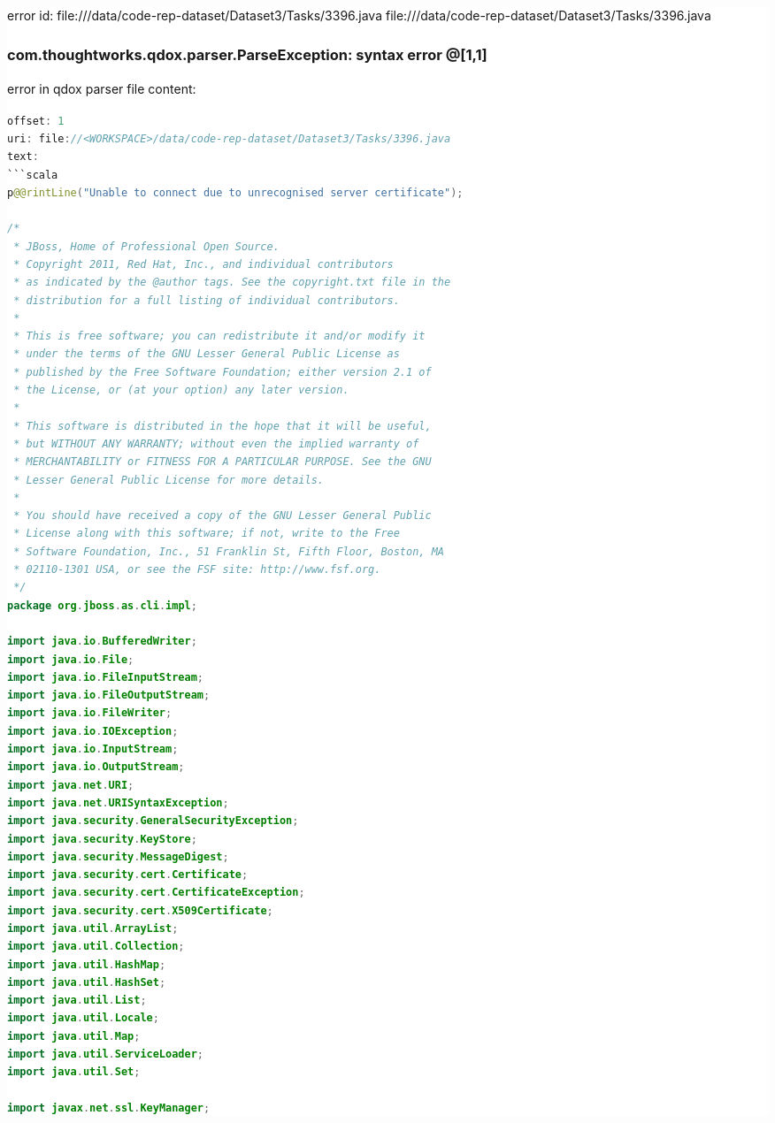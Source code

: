 error id: file://<WORKSPACE>/data/code-rep-dataset/Dataset3/Tasks/3396.java
file://<WORKSPACE>/data/code-rep-dataset/Dataset3/Tasks/3396.java
### com.thoughtworks.qdox.parser.ParseException: syntax error @[1,1]

error in qdox parser
file content:
```java
offset: 1
uri: file://<WORKSPACE>/data/code-rep-dataset/Dataset3/Tasks/3396.java
text:
```scala
p@@rintLine("Unable to connect due to unrecognised server certificate");

/*
 * JBoss, Home of Professional Open Source.
 * Copyright 2011, Red Hat, Inc., and individual contributors
 * as indicated by the @author tags. See the copyright.txt file in the
 * distribution for a full listing of individual contributors.
 *
 * This is free software; you can redistribute it and/or modify it
 * under the terms of the GNU Lesser General Public License as
 * published by the Free Software Foundation; either version 2.1 of
 * the License, or (at your option) any later version.
 *
 * This software is distributed in the hope that it will be useful,
 * but WITHOUT ANY WARRANTY; without even the implied warranty of
 * MERCHANTABILITY or FITNESS FOR A PARTICULAR PURPOSE. See the GNU
 * Lesser General Public License for more details.
 *
 * You should have received a copy of the GNU Lesser General Public
 * License along with this software; if not, write to the Free
 * Software Foundation, Inc., 51 Franklin St, Fifth Floor, Boston, MA
 * 02110-1301 USA, or see the FSF site: http://www.fsf.org.
 */
package org.jboss.as.cli.impl;

import java.io.BufferedWriter;
import java.io.File;
import java.io.FileInputStream;
import java.io.FileOutputStream;
import java.io.FileWriter;
import java.io.IOException;
import java.io.InputStream;
import java.io.OutputStream;
import java.net.URI;
import java.net.URISyntaxException;
import java.security.GeneralSecurityException;
import java.security.KeyStore;
import java.security.MessageDigest;
import java.security.cert.Certificate;
import java.security.cert.CertificateException;
import java.security.cert.X509Certificate;
import java.util.ArrayList;
import java.util.Collection;
import java.util.HashMap;
import java.util.HashSet;
import java.util.List;
import java.util.Locale;
import java.util.Map;
import java.util.ServiceLoader;
import java.util.Set;

import javax.net.ssl.KeyManager;
```